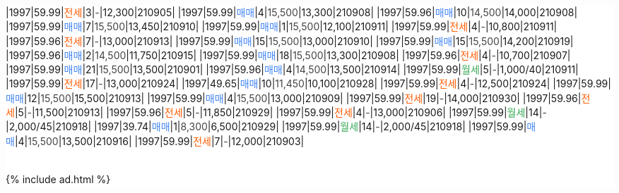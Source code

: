 |1997|59.99|<span style="color:#ff5a00">전세</span>|3|<span style="color:#444444">-</span>|12,300|210905|
|1997|59.99|<span style="color:#4285f3">매매</span>|4|<span style="color:#444444">15,500</span>|13,300|210908|
|1997|59.96|<span style="color:#4285f3">매매</span>|10|<span style="color:#444444">14,500</span>|14,000|210908|
|1997|59.99|<span style="color:#4285f3">매매</span>|7|<span style="color:#444444">15,500</span>|13,450|210910|
|1997|59.99|<span style="color:#4285f3">매매</span>|1|<span style="color:#444444">15,500</span>|12,100|210911|
|1997|59.99|<span style="color:#ff5a00">전세</span>|4|<span style="color:#444444">-</span>|10,800|210911|
|1997|59.96|<span style="color:#ff5a00">전세</span>|7|<span style="color:#444444">-</span>|13,000|210913|
|1997|59.99|<span style="color:#4285f3">매매</span>|15|<span style="color:#444444">15,500</span>|13,000|210910|
|1997|59.99|<span style="color:#4285f3">매매</span>|15|<span style="color:#444444">15,500</span>|14,200|210919|
|1997|59.96|<span style="color:#4285f3">매매</span>|2|<span style="color:#444444">14,500</span>|11,750|210915|
|1997|59.99|<span style="color:#4285f3">매매</span>|18|<span style="color:#444444">15,500</span>|13,300|210908|
|1997|59.96|<span style="color:#ff5a00">전세</span>|4|<span style="color:#444444">-</span>|10,700|210907|
|1997|59.99|<span style="color:#4285f3">매매</span>|21|<span style="color:#444444">15,500</span>|13,500|210901|
|1997|59.96|<span style="color:#4285f3">매매</span>|4|<span style="color:#444444">14,500</span>|13,500|210914|
|1997|59.99|<span style="color:#34a853">월세</span>|5|<span style="color:#444444">-</span>|1,000/40|210911|
|1997|59.99|<span style="color:#ff5a00">전세</span>|17|<span style="color:#444444">-</span>|13,000|210924|
|1997|49.65|<span style="color:#4285f3">매매</span>|10|<span style="color:#444444">11,450</span>|10,100|210928|
|1997|59.99|<span style="color:#ff5a00">전세</span>|4|<span style="color:#444444">-</span>|12,500|210924|
|1997|59.99|<span style="color:#4285f3">매매</span>|12|<span style="color:#444444">15,500</span>|15,500|210913|
|1997|59.99|<span style="color:#4285f3">매매</span>|4|<span style="color:#444444">15,500</span>|13,000|210909|
|1997|59.99|<span style="color:#ff5a00">전세</span>|19|<span style="color:#444444">-</span>|14,000|210930|
|1997|59.96|<span style="color:#ff5a00">전세</span>|5|<span style="color:#444444">-</span>|11,500|210913|
|1997|59.96|<span style="color:#ff5a00">전세</span>|5|<span style="color:#444444">-</span>|11,850|210929|
|1997|59.99|<span style="color:#ff5a00">전세</span>|4|<span style="color:#444444">-</span>|13,000|210906|
|1997|59.99|<span style="color:#34a853">월세</span>|14|<span style="color:#444444">-</span>|2,000/45|210918|
|1997|39.74|<span style="color:#4285f3">매매</span>|1|<span style="color:#444444">8,300</span>|6,500|210929|
|1997|59.99|<span style="color:#34a853">월세</span>|14|<span style="color:#444444">-</span>|2,000/45|210918|
|1997|59.99|<span style="color:#4285f3">매매</span>|4|<span style="color:#444444">15,500</span>|13,500|210916|
|1997|59.99|<span style="color:#ff5a00">전세</span>|7|<span style="color:#444444">-</span>|12,000|210903|


<br>
{% include ad.html %}
<br>

